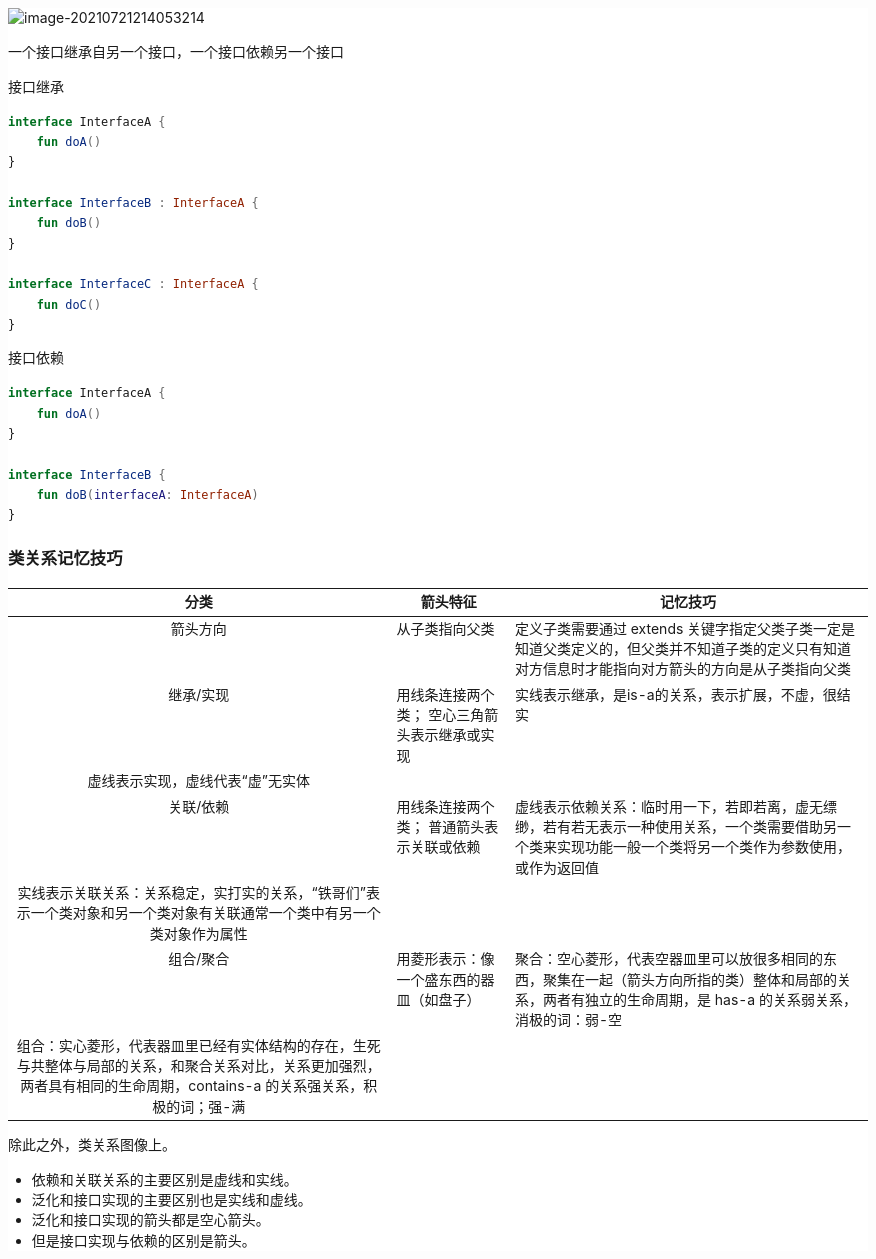 


![image-20210721214053214](https://gitee.com/False_Mask/jetpack-demos-pics/raw/master/PicsAndGifs/image-20210721214053214.png)

一个接口继承自另一个接口，一个接口依赖另一个接口

接口继承

```kotlin
interface InterfaceA {
    fun doA()
}

interface InterfaceB : InterfaceA {
    fun doB()
}

interface InterfaceC : InterfaceA {
    fun doC()
}
```

接口依赖

```kotlin
interface InterfaceA {
    fun doA()
}

interface InterfaceB {
    fun doB(interfaceA: InterfaceA)
}
```

 

### 类关系记忆技巧

|                             分类                             | 箭头特征                                      | 记忆技巧                                                     |
| :----------------------------------------------------------: | --------------------------------------------- | ------------------------------------------------------------ |
|                           箭头方向                           | 从子类指向父类                                | 定义子类需要通过 extends 关键字指定父类子类一定是知道父类定义的，但父类并不知道子类的定义只有知道对方信息时才能指向对方箭头的方向是从子类指向父类 |
|                          继承/实现                           | 用线条连接两个类； 空心三角箭头表示继承或实现 | 实线表示继承，是is-a的关系，表示扩展，不虚，很结实           |
|               虚线表示实现，虚线代表“虚”无实体               |                                               |                                                              |
|                          关联/依赖                           | 用线条连接两个类； 普通箭头表示关联或依赖     | 虚线表示依赖关系：临时用一下，若即若离，虚无缥缈，若有若无表示一种使用关系，一个类需要借助另一个类来实现功能一般一个类将另一个类作为参数使用，或作为返回值 |
| 实线表示关联关系：关系稳定，实打实的关系，“铁哥们”表示一个类对象和另一个类对象有关联通常一个类中有另一个类对象作为属性 |                                               |                                                              |
|                          组合/聚合                           | 用菱形表示：像一个盛东西的器皿（如盘子）      | 聚合：空心菱形，代表空器皿里可以放很多相同的东西，聚集在一起（箭头方向所指的类）整体和局部的关系，两者有独立的生命周期，是 has-a 的关系弱关系，消极的词：弱-空 |
| 组合：实心菱形，代表器皿里已经有实体结构的存在，生死与共整体与局部的关系，和聚合关系对比，关系更加强烈，两者具有相同的生命周期，contains-a 的关系强关系，积极的词；强-满 |                                               |                                                              |

除此之外，类关系图像上。

- 依赖和关联关系的主要区别是虚线和实线。
- 泛化和接口实现的主要区别也是实线和虚线。
- 泛化和接口实现的箭头都是空心箭头。
- 但是接口实现与依赖的区别是箭头。

